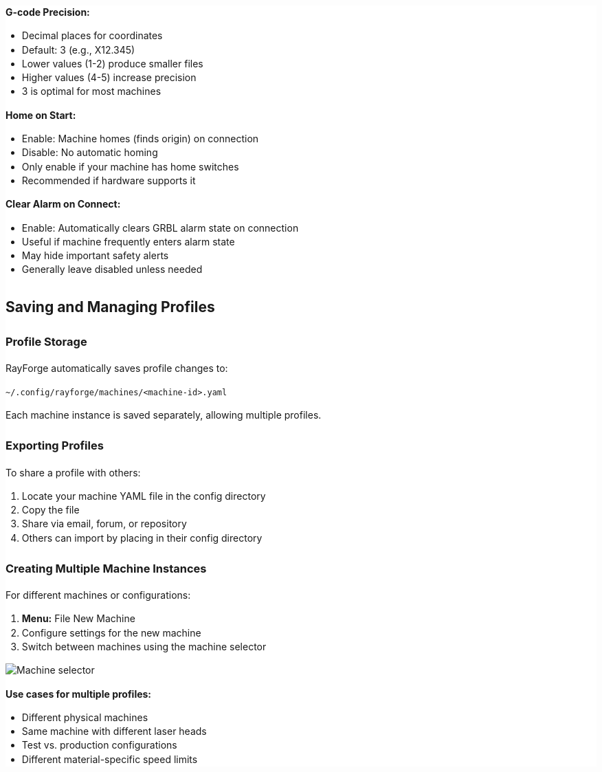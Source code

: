 **G-code Precision:**
- Decimal places for coordinates
- Default: 3 (e.g., X12.345)
- Lower values (1-2) produce smaller files
- Higher values (4-5) increase precision
- 3 is optimal for most machines

**Home on Start:**
- Enable: Machine homes (finds origin) on connection
- Disable: No automatic homing
- Only enable if your machine has home switches
- Recommended if hardware supports it

**Clear Alarm on Connect:**
- Enable: Automatically clears GRBL alarm state on connection
- Useful if machine frequently enters alarm state
- May hide important safety alerts
- Generally leave disabled unless needed

## Saving and Managing Profiles

### Profile Storage

RayForge automatically saves profile changes to:

```
~/.config/rayforge/machines/<machine-id>.yaml
```

Each machine instance is saved separately, allowing multiple profiles.

### Exporting Profiles

To share a profile with others:

1. Locate your machine YAML file in the config directory
2. Copy the file
3. Share via email, forum, or repository
4. Others can import by placing in their config directory

### Creating Multiple Machine Instances

For different machines or configurations:

1. **Menu:** File  New Machine
2. Configure settings for the new machine
3. Switch between machines using the machine selector



![Machine selector](../images/UI-Machine-Selector.png)

**Use cases for multiple profiles:**
- Different physical machines
- Same machine with different laser heads
- Test vs. production configurations
- Different material-specific speed limits
